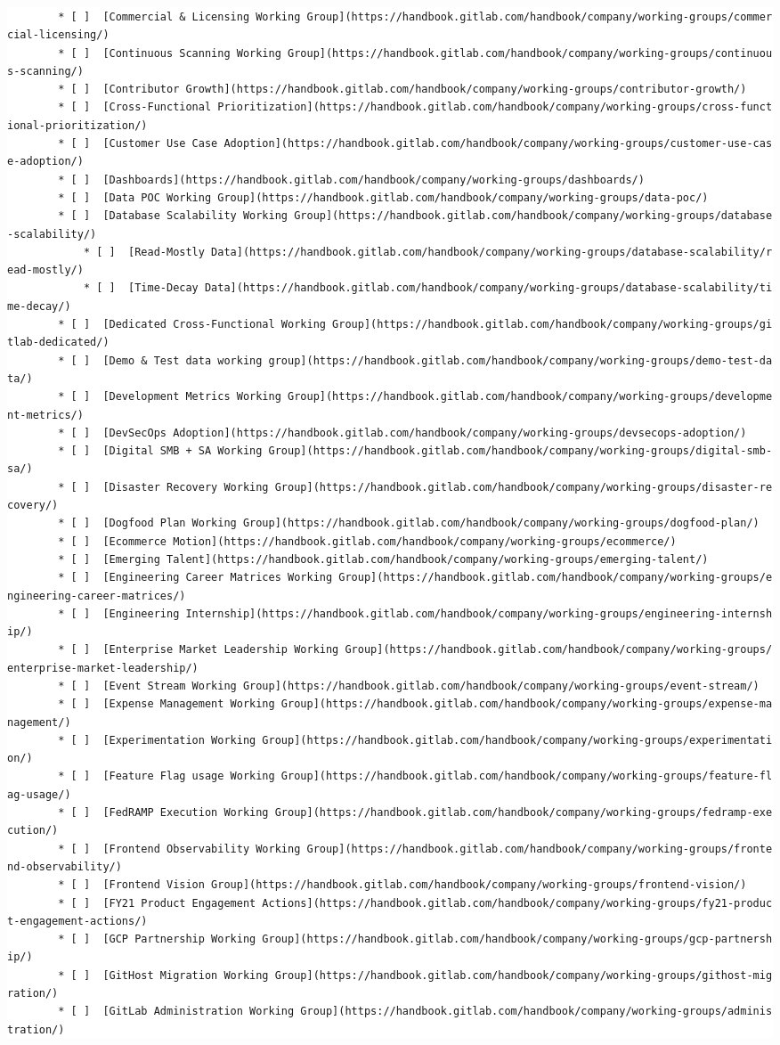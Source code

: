             * [ ]  [Commercial & Licensing Working Group](https://handbook.gitlab.com/handbook/company/working-groups/commercial-licensing/)
            * [ ]  [Continuous Scanning Working Group](https://handbook.gitlab.com/handbook/company/working-groups/continuous-scanning/)
            * [ ]  [Contributor Growth](https://handbook.gitlab.com/handbook/company/working-groups/contributor-growth/)
            * [ ]  [Cross-Functional Prioritization](https://handbook.gitlab.com/handbook/company/working-groups/cross-functional-prioritization/)
            * [ ]  [Customer Use Case Adoption](https://handbook.gitlab.com/handbook/company/working-groups/customer-use-case-adoption/)
            * [ ]  [Dashboards](https://handbook.gitlab.com/handbook/company/working-groups/dashboards/)
            * [ ]  [Data POC Working Group](https://handbook.gitlab.com/handbook/company/working-groups/data-poc/)
            * [ ]  [Database Scalability Working Group](https://handbook.gitlab.com/handbook/company/working-groups/database-scalability/)
                * [ ]  [Read-Mostly Data](https://handbook.gitlab.com/handbook/company/working-groups/database-scalability/read-mostly/)
                * [ ]  [Time-Decay Data](https://handbook.gitlab.com/handbook/company/working-groups/database-scalability/time-decay/)
            * [ ]  [Dedicated Cross-Functional Working Group](https://handbook.gitlab.com/handbook/company/working-groups/gitlab-dedicated/)
            * [ ]  [Demo & Test data working group](https://handbook.gitlab.com/handbook/company/working-groups/demo-test-data/)
            * [ ]  [Development Metrics Working Group](https://handbook.gitlab.com/handbook/company/working-groups/development-metrics/)
            * [ ]  [DevSecOps Adoption](https://handbook.gitlab.com/handbook/company/working-groups/devsecops-adoption/)
            * [ ]  [Digital SMB + SA Working Group](https://handbook.gitlab.com/handbook/company/working-groups/digital-smb-sa/)
            * [ ]  [Disaster Recovery Working Group](https://handbook.gitlab.com/handbook/company/working-groups/disaster-recovery/)
            * [ ]  [Dogfood Plan Working Group](https://handbook.gitlab.com/handbook/company/working-groups/dogfood-plan/)
            * [ ]  [Ecommerce Motion](https://handbook.gitlab.com/handbook/company/working-groups/ecommerce/)
            * [ ]  [Emerging Talent](https://handbook.gitlab.com/handbook/company/working-groups/emerging-talent/)
            * [ ]  [Engineering Career Matrices Working Group](https://handbook.gitlab.com/handbook/company/working-groups/engineering-career-matrices/)
            * [ ]  [Engineering Internship](https://handbook.gitlab.com/handbook/company/working-groups/engineering-internship/)
            * [ ]  [Enterprise Market Leadership Working Group](https://handbook.gitlab.com/handbook/company/working-groups/enterprise-market-leadership/)
            * [ ]  [Event Stream Working Group](https://handbook.gitlab.com/handbook/company/working-groups/event-stream/)
            * [ ]  [Expense Management Working Group](https://handbook.gitlab.com/handbook/company/working-groups/expense-management/)
            * [ ]  [Experimentation Working Group](https://handbook.gitlab.com/handbook/company/working-groups/experimentation/)
            * [ ]  [Feature Flag usage Working Group](https://handbook.gitlab.com/handbook/company/working-groups/feature-flag-usage/)
            * [ ]  [FedRAMP Execution Working Group](https://handbook.gitlab.com/handbook/company/working-groups/fedramp-execution/)
            * [ ]  [Frontend Observability Working Group](https://handbook.gitlab.com/handbook/company/working-groups/frontend-observability/)
            * [ ]  [Frontend Vision Group](https://handbook.gitlab.com/handbook/company/working-groups/frontend-vision/)
            * [ ]  [FY21 Product Engagement Actions](https://handbook.gitlab.com/handbook/company/working-groups/fy21-product-engagement-actions/)
            * [ ]  [GCP Partnership Working Group](https://handbook.gitlab.com/handbook/company/working-groups/gcp-partnership/)
            * [ ]  [GitHost Migration Working Group](https://handbook.gitlab.com/handbook/company/working-groups/githost-migration/)
            * [ ]  [GitLab Administration Working Group](https://handbook.gitlab.com/handbook/company/working-groups/administration/)
